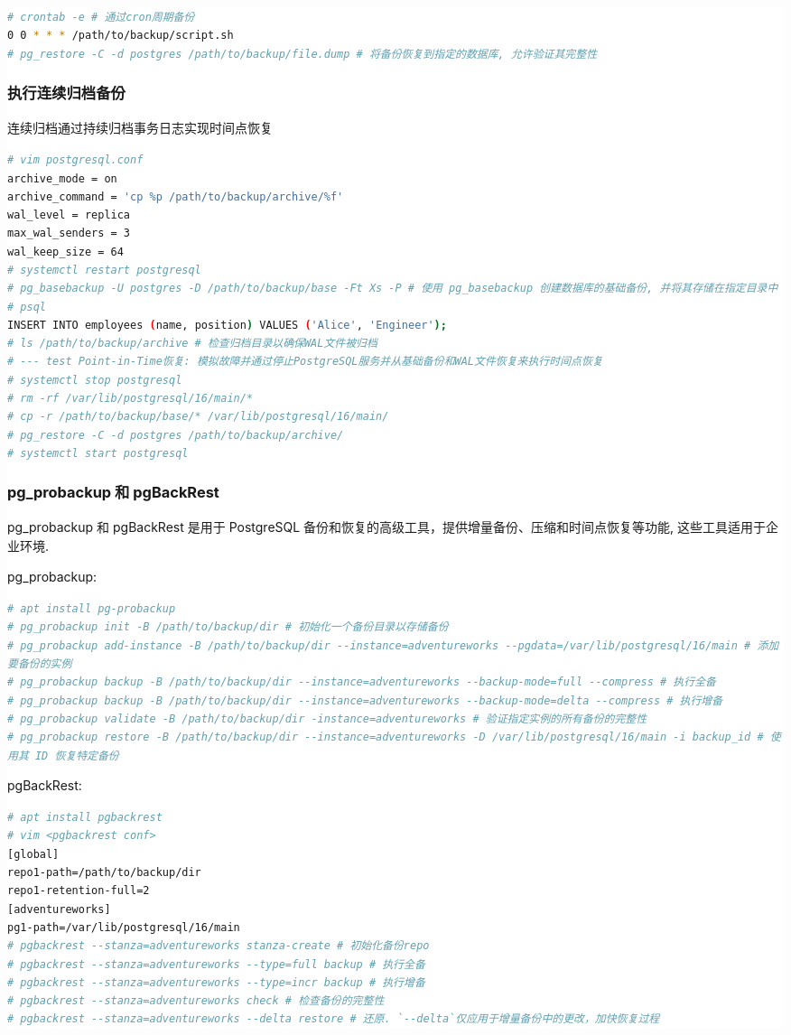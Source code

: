 ```bash
# crontab -e # 通过cron周期备份
0 0 * * * /path/to/backup/script.sh
# pg_restore -C -d postgres /path/to/backup/file.dump # 将备份恢复到指定的数据库, 允许验证其完整性
```

### 执行连续归档备份
连续归档通过持续归档事务日志实现时间点恢复

```bash
# vim postgresql.conf
archive_mode = on
archive_command = 'cp %p /path/to/backup/archive/%f'
wal_level = replica
max_wal_senders = 3
wal_keep_size = 64
# systemctl restart postgresql
# pg_basebackup -U postgres -D /path/to/backup/base -Ft Xs -P # 使用 pg_basebackup 创建数据库的基础备份, 并将其存储在指定目录中
# psql
INSERT INTO employees (name, position) VALUES ('Alice', 'Engineer');
# ls /path/to/backup/archive # 检查归档目录以确保WAL文件被归档
# --- test Point-in-Time恢复: 模拟故障并通过停止PostgreSQL服务并从基础备份和WAL文件恢复来执行时间点恢复
# systemctl stop postgresql
# rm -rf /var/lib/postgresql/16/main/*
# cp -r /path/to/backup/base/* /var/lib/postgresql/16/main/
# pg_restore -C -d postgres /path/to/backup/archive/
# systemctl start postgresql
```
### pg_probackup 和 pgBackRest
pg_probackup 和 pgBackRest 是用于 PostgreSQL 备份和恢复的高级工具，提供增量备份、压缩和时间点恢复等功能, 这些工具适用于企业环境.

pg_probackup:
```bash
# apt install pg-probackup
# pg_probackup init -B /path/to/backup/dir # 初始化一个备份目录以存储备份
# pg_probackup add-instance -B /path/to/backup/dir --instance=adventureworks --pgdata=/var/lib/postgresql/16/main # 添加要备份的实例
# pg_probackup backup -B /path/to/backup/dir --instance=adventureworks --backup-mode=full --compress # 执行全备
# pg_probackup backup -B /path/to/backup/dir --instance=adventureworks --backup-mode=delta --compress # 执行增备
# pg_probackup validate -B /path/to/backup/dir -instance=adventureworks # 验证指定实例的所有备份的完整性
# pg_probackup restore -B /path/to/backup/dir --instance=adventureworks -D /var/lib/postgresql/16/main -i backup_id # 使用其 ID 恢复特定备份
```

pgBackRest:
```bash
# apt install pgbackrest
# vim <pgbackrest conf>
[global]
repo1-path=/path/to/backup/dir
repo1-retention-full=2
[adventureworks]
pg1-path=/var/lib/postgresql/16/main
# pgbackrest --stanza=adventureworks stanza-create # 初始化备份repo
# pgbackrest --stanza=adventureworks --type=full backup # 执行全备
# pgbackrest --stanza=adventureworks --type=incr backup # 执行增备
# pgbackrest --stanza=adventureworks check # 检查备份的完整性
# pgbackrest --stanza=adventureworks --delta restore # 还原. `--delta`仅应用于增量备份中的更改，加快恢复过程
```

